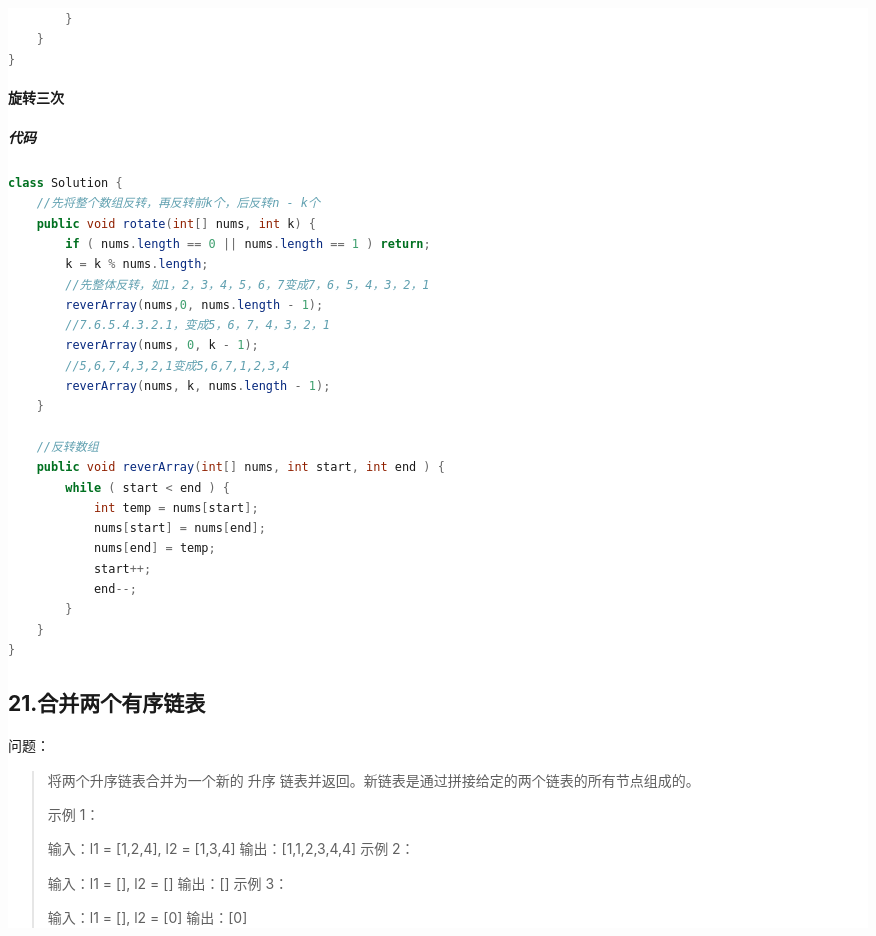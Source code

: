 ```java
        } 
    }
}
```

#### 旋转三次

##### 代码

```java
class Solution {
    //先将整个数组反转，再反转前k个，后反转n - k个
    public void rotate(int[] nums, int k) {
        if ( nums.length == 0 || nums.length == 1 ) return;
        k = k % nums.length;
        //先整体反转，如1，2，3，4，5，6，7变成7，6，5，4，3，2，1
        reverArray(nums,0, nums.length - 1);
        //7.6.5.4.3.2.1，变成5，6，7，4，3，2，1
        reverArray(nums, 0, k - 1);
        //5,6,7,4,3,2,1变成5,6,7,1,2,3,4
        reverArray(nums, k, nums.length - 1);
    }

    //反转数组
    public void reverArray(int[] nums, int start, int end ) {
        while ( start < end ) {
            int temp = nums[start];
            nums[start] = nums[end];
            nums[end] = temp;
            start++;
            end--;
        }
    }
}
```

## 21.合并两个有序链表

问题：

>
>
>将两个升序链表合并为一个新的 升序 链表并返回。新链表是通过拼接给定的两个链表的所有节点组成的。 
>
>
>示例 1：
>
>输入：l1 = [1,2,4], l2 = [1,3,4]
>输出：[1,1,2,3,4,4]
>示例 2：
>
>输入：l1 = [], l2 = []
>输出：[]
>示例 3：
>
>输入：l1 = [], l2 = [0]
>输出：[0]
